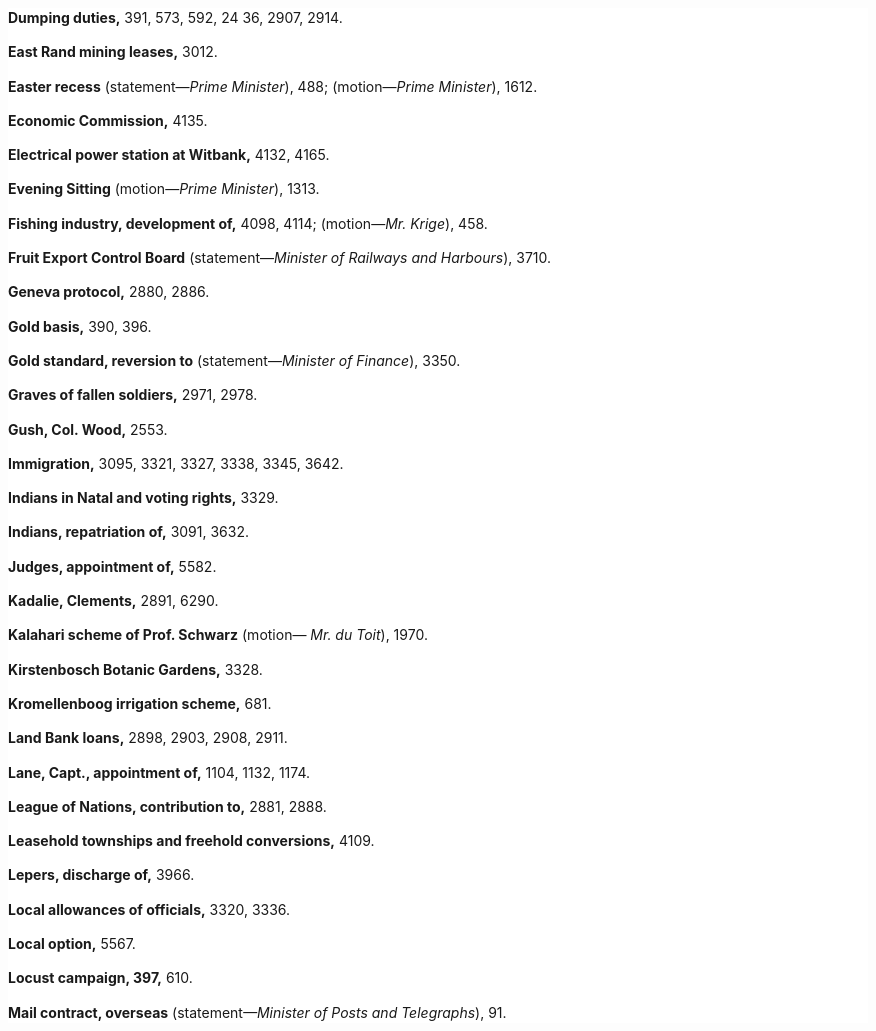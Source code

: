 </ul>

<p><b>Dumping duties,</b> 391, 573, 592, 24 36, 2907, 2914.</p>

<p><b>East Rand mining leases,</b> 3012.</p>

<p><b>Easter recess</b> (statement&#x2014;<i>Prime Minister</i>), 488; (motion&#x2014;<i>Prime Minister</i>), 1612.</p>

<p><b>Economic Commission,</b> 4135.</p>

<p><b>Electrical power station at Witbank,</b> 4132, 4165.</p>

<p><b>Evening Sitting</b> (motion&#x2014;<i>Prime Minister</i>), 1313.</p>

<p><b>Fishing industry, development of,</b> 4098, 4114; (motion&#x2014;<i>Mr. Krige</i>), 458.</p>

<p><b>Fruit Export Control Board</b> (statement&#x2014;<i>Minister of Railways and Harbours</i>), 3710.</p>

<p><b>Geneva protocol,</b> 2880, 2886.</p>

<p><b>Gold basis,</b> 390, 396.</p>

<p><b>Gold standard, reversion to</b> (statement&#x2014;<i>Minister of Finance</i>), 3350.</p>

<p><b>Graves of fallen soldiers,</b> 2971, 2978.</p>

<p><b>Gush, Col. Wood,</b> 2553.</p>

<p><b>Immigration,</b> 3095, 3321, 3327, 3338, 3345, 3642.</p>

<p><b>Indians in Natal and voting rights,</b> 3329.</p>

<p><b>Indians, repatriation of,</b> 3091, 3632.</p>

<p><b>Judges, appointment of,</b> 5582.</p>

<p><b>Kadalie, Clements,</b> 2891, 6290.</p>

<p><b>Kalahari scheme of Prof. Schwarz</b> (motion&#x2014; <i>Mr. du Toit</i>), 1970.</p>

<p><b>Kirstenbosch Botanic Gardens,</b> 3328.</p>

<p><b>Kromellenboog irrigation scheme,</b> 681.</p>

<p><b>Land Bank loans,</b> 2898, 2903, 2908, 2911.</p>

<p><b>Lane, Capt., appointment of,</b> 1104, 1132, 1174.</p>

<p><b>League of Nations, contribution to,</b> 2881, 2888.</p>

<p><b>Leasehold townships and freehold conversions,</b> 4109.</p>

<p><b>Lepers, discharge of,</b> 3966.</p>

<p><b>Local allowances of officials,</b> 3320, 3336.</p>

<p><b>Local option,</b> 5567.</p>

<p><b>Locust campaign, 397,</b> 610.</p>

<p><b>Mail contract, overseas</b> (statement<i>&#x2014;Minister of Posts and Telegraphs</i>), 91.</p>
